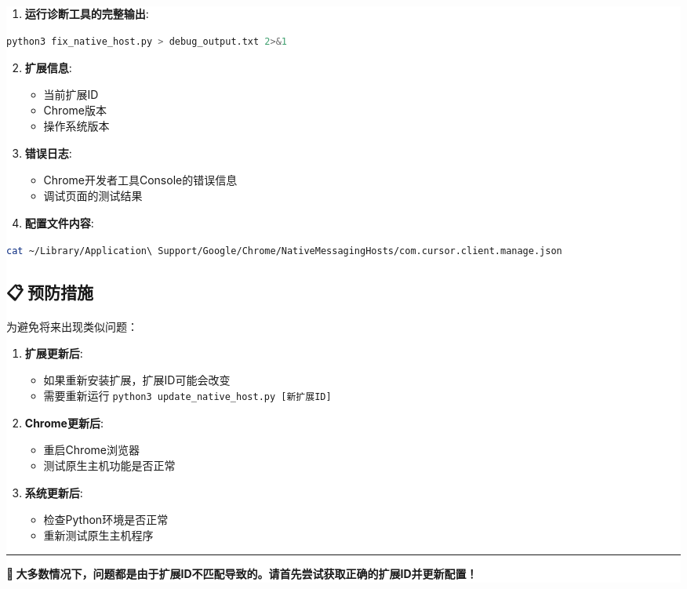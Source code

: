 1. **运行诊断工具的完整输出**:
```bash
python3 fix_native_host.py > debug_output.txt 2>&1
```

2. **扩展信息**:
   - 当前扩展ID
   - Chrome版本
   - 操作系统版本

3. **错误日志**:
   - Chrome开发者工具Console的错误信息
   - 调试页面的测试结果

4. **配置文件内容**:
```bash
cat ~/Library/Application\ Support/Google/Chrome/NativeMessagingHosts/com.cursor.client.manage.json
```

## 📋 预防措施

为避免将来出现类似问题：

1. **扩展更新后**:
   - 如果重新安装扩展，扩展ID可能会改变
   - 需要重新运行 `python3 update_native_host.py [新扩展ID]`

2. **Chrome更新后**:
   - 重启Chrome浏览器
   - 测试原生主机功能是否正常

3. **系统更新后**:
   - 检查Python环境是否正常
   - 重新测试原生主机程序

---

**🎯 大多数情况下，问题都是由于扩展ID不匹配导致的。请首先尝试获取正确的扩展ID并更新配置！**
